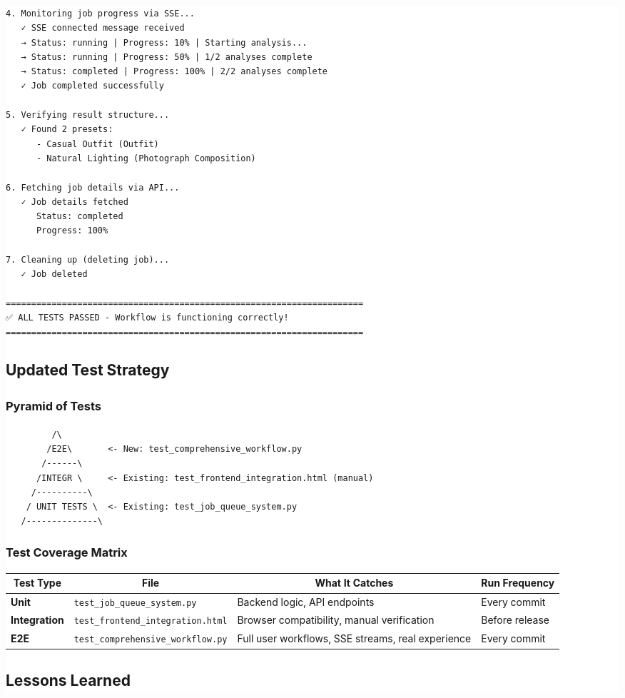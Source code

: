 ```
4. Monitoring job progress via SSE...
   ✓ SSE connected message received
   → Status: running | Progress: 10% | Starting analysis...
   → Status: running | Progress: 50% | 1/2 analyses complete
   → Status: completed | Progress: 100% | 2/2 analyses complete
   ✓ Job completed successfully

5. Verifying result structure...
   ✓ Found 2 presets:
      - Casual Outfit (Outfit)
      - Natural Lighting (Photograph Composition)

6. Fetching job details via API...
   ✓ Job details fetched
      Status: completed
      Progress: 100%

7. Cleaning up (deleting job)...
   ✓ Job deleted

======================================================================
✅ ALL TESTS PASSED - Workflow is functioning correctly!
======================================================================
```

## Updated Test Strategy

### Pyramid of Tests

```
         /\
        /E2E\       <- New: test_comprehensive_workflow.py
       /------\
      /INTEGR \     <- Existing: test_frontend_integration.html (manual)
     /----------\
    / UNIT TESTS \  <- Existing: test_job_queue_system.py
   /--------------\
```

### Test Coverage Matrix

| Test Type | File | What It Catches | Run Frequency |
|-----------|------|----------------|---------------|
| **Unit** | `test_job_queue_system.py` | Backend logic, API endpoints | Every commit |
| **Integration** | `test_frontend_integration.html` | Browser compatibility, manual verification | Before release |
| **E2E** | `test_comprehensive_workflow.py` | Full user workflows, SSE streams, real experience | Every commit |

## Lessons Learned
